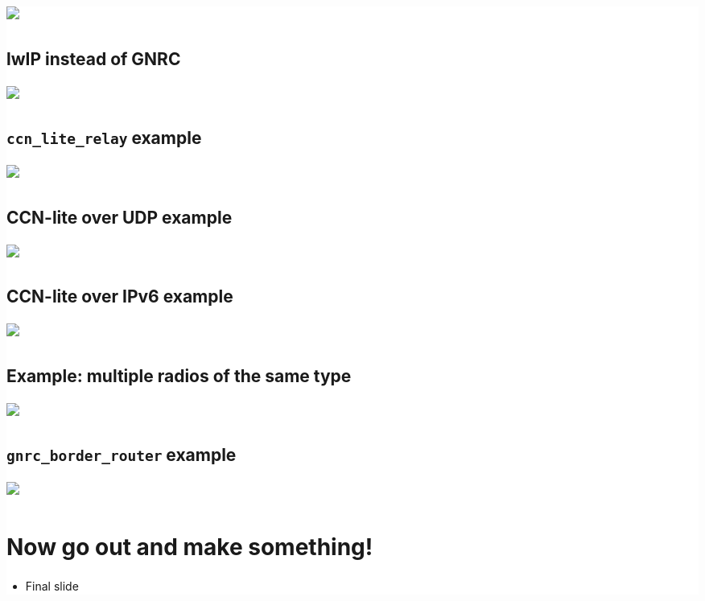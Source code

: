 ![](pictures/gnrc_posix_sockets.svg)

## lwIP instead of GNRC

![](pictures/lwip_sock.svg)

## `ccn_lite_relay` example

![](pictures/gnrc_ccn_lite_relay.svg)

## CCN-lite over UDP example

![](pictures/gnrc_ccn_over_udp.svg)

## CCN-lite over IPv6 example

![](pictures/gnrc_ccn_over_ipv6.svg)

## Example: multiple radios of the same type

![](pictures/gnrc_multi_radio.svg)

## `gnrc_border_router` example

![](pictures/gnrc_border_router.svg)

# Now go out and make something!
* Final slide
